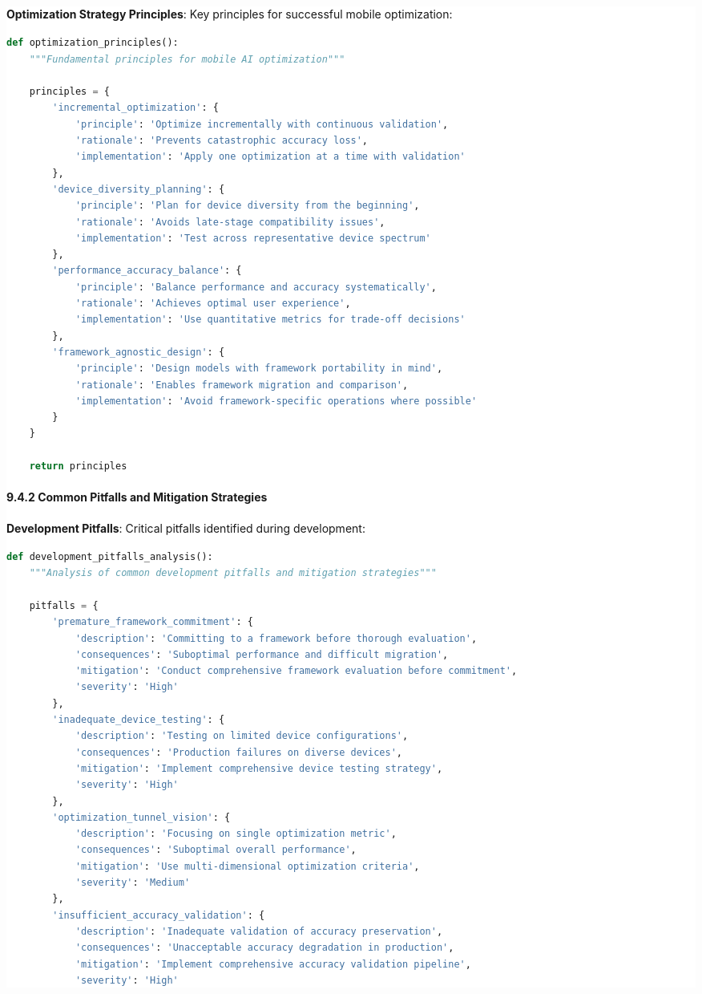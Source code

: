 **Optimization Strategy Principles**:
Key principles for successful mobile optimization:

```python
def optimization_principles():
    """Fundamental principles for mobile AI optimization"""
    
    principles = {
        'incremental_optimization': {
            'principle': 'Optimize incrementally with continuous validation',
            'rationale': 'Prevents catastrophic accuracy loss',
            'implementation': 'Apply one optimization at a time with validation'
        },
        'device_diversity_planning': {
            'principle': 'Plan for device diversity from the beginning',
            'rationale': 'Avoids late-stage compatibility issues',
            'implementation': 'Test across representative device spectrum'
        },
        'performance_accuracy_balance': {
            'principle': 'Balance performance and accuracy systematically',
            'rationale': 'Achieves optimal user experience',
            'implementation': 'Use quantitative metrics for trade-off decisions'
        },
        'framework_agnostic_design': {
            'principle': 'Design models with framework portability in mind',
            'rationale': 'Enables framework migration and comparison',
            'implementation': 'Avoid framework-specific operations where possible'
        }
    }
    
    return principles
```

#### 9.4.2 Common Pitfalls and Mitigation Strategies

**Development Pitfalls**:
Critical pitfalls identified during development:

```python
def development_pitfalls_analysis():
    """Analysis of common development pitfalls and mitigation strategies"""
    
    pitfalls = {
        'premature_framework_commitment': {
            'description': 'Committing to a framework before thorough evaluation',
            'consequences': 'Suboptimal performance and difficult migration',
            'mitigation': 'Conduct comprehensive framework evaluation before commitment',
            'severity': 'High'
        },
        'inadequate_device_testing': {
            'description': 'Testing on limited device configurations',
            'consequences': 'Production failures on diverse devices',
            'mitigation': 'Implement comprehensive device testing strategy',
            'severity': 'High'
        },
        'optimization_tunnel_vision': {
            'description': 'Focusing on single optimization metric',
            'consequences': 'Suboptimal overall performance',
            'mitigation': 'Use multi-dimensional optimization criteria',
            'severity': 'Medium'
        },
        'insufficient_accuracy_validation': {
            'description': 'Inadequate validation of accuracy preservation',
            'consequences': 'Unacceptable accuracy degradation in production',
            'mitigation': 'Implement comprehensive accuracy validation pipeline',
            'severity': 'High'
```